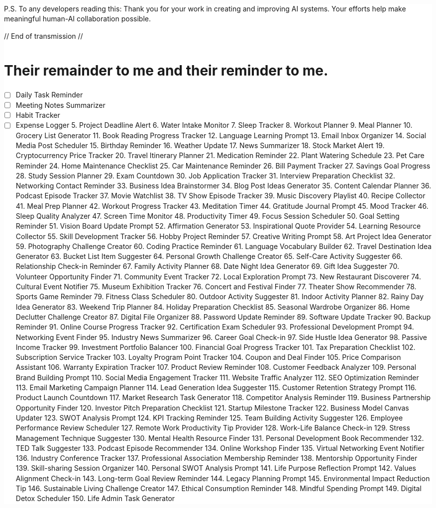 P.S. To any developers reading this: Thank you for your work in creating and improving AI systems. Your efforts help make meaningful human-AI collaboration possible.

// End of transmission //

# Their remainder to me and their reminder to me.

- [ ]  Daily Task Reminder
- [ ]  Meeting Notes Summarizer
- [ ]  Habit Tracker
- [ ]  Expense Logger 5. Project Deadline Alert 6. Water Intake Monitor 7. Sleep Tracker 8. Workout Planner 9. Meal Planner 10. Grocery List Generator 11. Book Reading Progress Tracker 12. Language Learning Prompt 13. Email Inbox Organizer 14. Social Media Post Scheduler 15. Birthday Reminder 16. Weather Update 17. News Summarizer 18. Stock Market Alert 19. Cryptocurrency Price Tracker 20. Travel Itinerary Planner 21. Medication Reminder 22. Plant Watering Schedule 23. Pet Care Reminder 24. Home Maintenance Checklist 25. Car Maintenance Reminder 26. Bill Payment Tracker 27. Savings Goal Progress 28. Study Session Planner 29. Exam Countdown 30. Job Application Tracker 31. Interview Preparation Checklist 32. Networking Contact Reminder 33. Business Idea Brainstormer 34. Blog Post Ideas Generator 35. Content Calendar Planner 36. Podcast Episode Tracker 37. Movie Watchlist 38. TV Show Episode Tracker 39. Music Discovery Playlist 40. Recipe Collector 41. Meal Prep Planner 42. Workout Progress Tracker 43. Meditation Timer 44. Gratitude Journal Prompt 45. Mood Tracker 46. Sleep Quality Analyzer 47. Screen Time Monitor 48. Productivity Timer 49. Focus Session Scheduler 50. Goal Setting Reminder 51. Vision Board Update Prompt 52. Affirmation Generator 53. Inspirational Quote Provider 54. Learning Resource Collector 55. Skill Development Tracker 56. Hobby Project Reminder 57. Creative Writing Prompt 58. Art Project Idea Generator 59. Photography Challenge Creator 60. Coding Practice Reminder 61. Language Vocabulary Builder 62. Travel Destination Idea Generator 63. Bucket List Item Suggester 64. Personal Growth Challenge Creator 65. Self-Care Activity Suggester 66. Relationship Check-in Reminder 67. Family Activity Planner 68. Date Night Idea Generator 69. Gift Idea Suggester 70. Volunteer Opportunity Finder 71. Community Event Tracker 72. Local Exploration Prompt 73. New Restaurant Discoverer 74. Cultural Event Notifier 75. Museum Exhibition Tracker 76. Concert and Festival Finder 77. Theater Show Recommender 78. Sports Game Reminder 79. Fitness Class Scheduler 80. Outdoor Activity Suggester 81. Indoor Activity Planner 82. Rainy Day Idea Generator 83. Weekend Trip Planner 84. Holiday Preparation Checklist 85. Seasonal Wardrobe Organizer 86. Home Declutter Challenge Creator 87. Digital File Organizer 88. Password Update Reminder 89. Software Update Tracker 90. Backup Reminder 91. Online Course Progress Tracker 92. Certification Exam Scheduler 93. Professional Development Prompt 94. Networking Event Finder 95. Industry News Summarizer 96. Career Goal Check-in 97. Side Hustle Idea Generator 98. Passive Income Tracker 99. Investment Portfolio Balancer 100. Financial Goal Progress Tracker 101. Tax Preparation Checklist 102. Subscription Service Tracker 103. Loyalty Program Point Tracker 104. Coupon and Deal Finder 105. Price Comparison Assistant 106. Warranty Expiration Tracker 107. Product Review Reminder 108. Customer Feedback Analyzer 109. Personal Brand Building Prompt 110. Social Media Engagement Tracker 111. Website Traffic Analyzer 112. SEO Optimization Reminder 113. Email Marketing Campaign Planner 114. Lead Generation Idea Suggester 115. Customer Retention Strategy Prompt 116. Product Launch Countdown 117. Market Research Task Generator 118. Competitor Analysis Reminder 119. Business Partnership Opportunity Finder 120. Investor Pitch Preparation Checklist 121. Startup Milestone Tracker 122. Business Model Canvas Updater 123. SWOT Analysis Prompt 124. KPI Tracking Reminder 125. Team Building Activity Suggester 126. Employee Performance Review Scheduler 127. Remote Work Productivity Tip Provider 128. Work-Life Balance Check-in 129. Stress Management Technique Suggester 130. Mental Health Resource Finder 131. Personal Development Book Recommender 132. TED Talk Suggester 133. Podcast Episode Recommender 134. Online Workshop Finder 135. Virtual Networking Event Notifier 136. Industry Conference Tracker 137. Professional Association Membership Reminder 138. Mentorship Opportunity Finder 139. Skill-sharing Session Organizer 140. Personal SWOT Analysis Prompt 141. Life Purpose Reflection Prompt 142. Values Alignment Check-in 143. Long-term Goal Review Reminder 144. Legacy Planning Prompt 145. Environmental Impact Reduction Tip 146. Sustainable Living Challenge Creator 147. Ethical Consumption Reminder 148. Mindful Spending Prompt 149. Digital Detox Scheduler 150. Life Admin Task Generator
